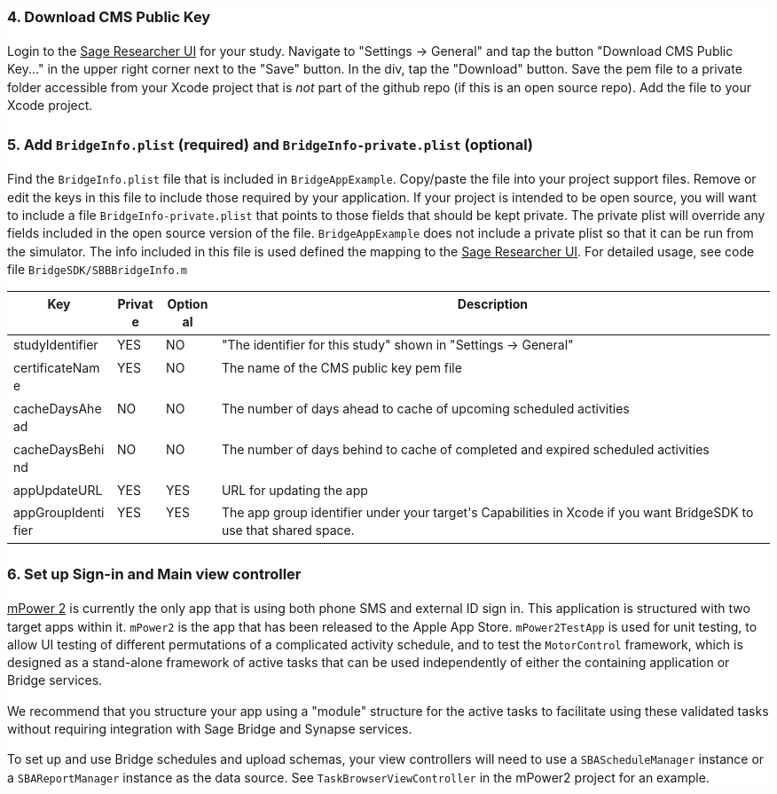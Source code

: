 ### 4. Download CMS Public Key

Login to the [Sage Researcher UI](https://research.sagebridge.org "Researcher UI") for your study. Navigate to 
"Settings -> General" and tap the button "Download CMS Public Key..." in the upper right corner next to the 
"Save" button. In the div, tap the "Download" button. Save the pem file to a private folder accessible from 
your Xcode project that is *not* part of the github repo (if this is an open source repo). Add the file to 
your Xcode project.

### 5. Add `BridgeInfo.plist` (required) and `BridgeInfo-private.plist` (optional)

Find the `BridgeInfo.plist` file that is included in `BridgeAppExample`. Copy/paste the file into 
your project support files. Remove or edit the keys in this file to include those required by your 
application. If your project is intended to be open source, you will want to include a file 
`BridgeInfo-private.plist` that points to those fields that should be kept private. The private 
plist will override any fields included in the open source version of the file. `BridgeAppExample`
does not include a private plist so that it can be run from the simulator. The info included in this
file is used defined the mapping to the [Sage Researcher UI](https://research.sagebridge.org "Researcher UI").
For detailed usage, see code file `BridgeSDK/SBBBridgeInfo.m`

|Key|Private|Optional|Description|
|---|---|---|---|
|studyIdentifier|YES|NO|"The identifier for this study" shown in "Settings -> General"|
|certificateName|YES|NO|The name of the CMS public key pem file|
|cacheDaysAhead|NO|NO|The number of days ahead to cache of upcoming scheduled activities|
|cacheDaysBehind|NO|NO|The number of days behind to cache of completed and expired scheduled activities|
|appUpdateURL|YES|YES|URL for updating the app|
|appGroupIdentifier|YES|YES|The app group identifier under your target's Capabilities in Xcode if you want BridgeSDK to use that shared space.|

### 6. Set up Sign-in and Main view controller

[mPower 2](https://github.com/Sage-Bionetworks/mPower-2-iOS "mPower 2") is currently the only app that is using both phone SMS and external ID sign in. This application is structured with two target apps within it. `mPower2` is the app that has been released to the Apple App Store. `mPower2TestApp` is used for unit testing, to allow UI testing of different permutations of a complicated activity schedule, and to test the `MotorControl` framework, which is designed as a stand-alone framework of active tasks that can be used independently of either the containing application or Bridge services.

We recommend that you structure your app using a "module" structure for the active tasks to facilitate using these validated tasks without requiring integration with Sage Bridge and Synapse services.

To set up and use Bridge schedules and upload schemas, your view controllers will need to use a `SBAScheduleManager` instance or a `SBAReportManager` instance as the data source. See `TaskBrowserViewController` in the mPower2 project for an example.
